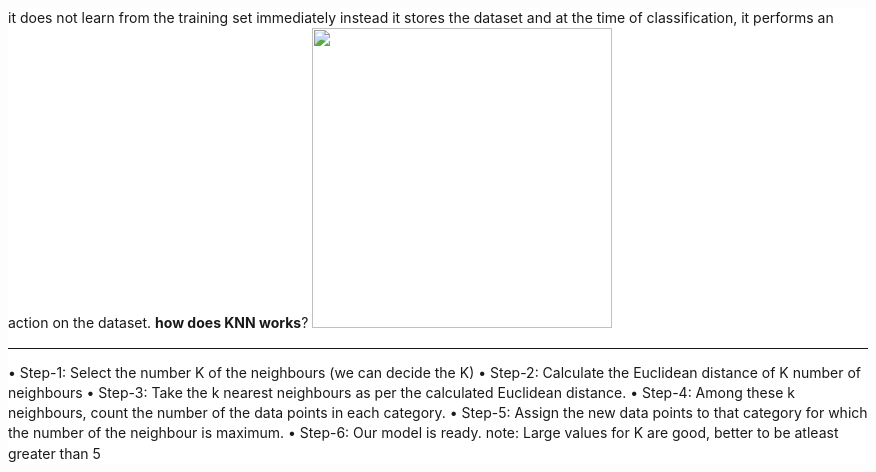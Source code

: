 it does not learn from the training set immediately instead it stores the dataset and at the time of classification, it performs an action on the dataset.
**how does KNN works**?
<img src="https://miro.medium.com/v2/resize:fit:1400/0*34SajbTO2C5Lvigs.png" width="300" height="300">

---

• Step-1: Select the number K of the neighbours (we can decide the K)
• Step-2: Calculate the Euclidean distance of K number of neighbours
• Step-3: Take the k nearest neighbours as per the calculated Euclidean distance.
• Step-4: Among these k neighbours, count the number of the data points in each category.
• Step-5: Assign the new data points to that category for which the number of the neighbour is maximum.
• Step-6: Our model is ready.
note: Large values for K are good, better to be atleast greater than 5